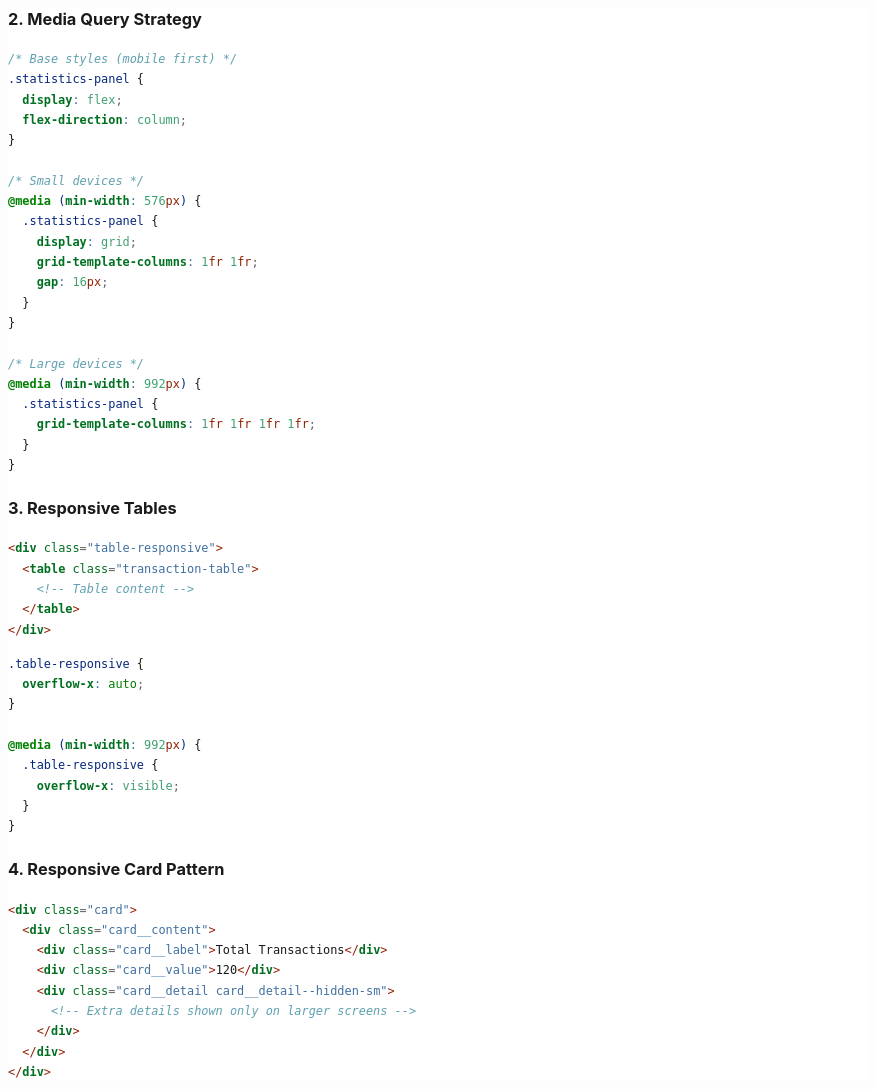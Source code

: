 ### 2. Media Query Strategy

```css
/* Base styles (mobile first) */
.statistics-panel {
  display: flex;
  flex-direction: column;
}

/* Small devices */
@media (min-width: 576px) {
  .statistics-panel {
    display: grid;
    grid-template-columns: 1fr 1fr;
    gap: 16px;
  }
}

/* Large devices */
@media (min-width: 992px) {
  .statistics-panel {
    grid-template-columns: 1fr 1fr 1fr 1fr;
  }
}
```

### 3. Responsive Tables

```html
<div class="table-responsive">
  <table class="transaction-table">
    <!-- Table content -->
  </table>
</div>
```

```css
.table-responsive {
  overflow-x: auto;
}

@media (min-width: 992px) {
  .table-responsive {
    overflow-x: visible;
  }
}
```

### 4. Responsive Card Pattern

```html
<div class="card">
  <div class="card__content">
    <div class="card__label">Total Transactions</div>
    <div class="card__value">120</div>
    <div class="card__detail card__detail--hidden-sm">
      <!-- Extra details shown only on larger screens -->
    </div>
  </div>
</div>
```
